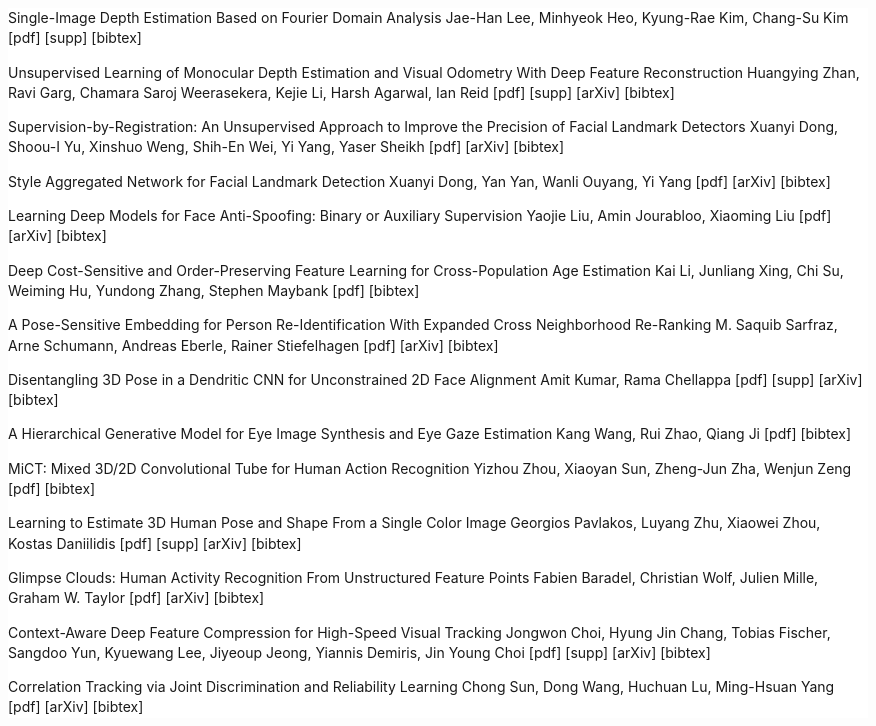 Single-Image Depth Estimation Based on Fourier Domain Analysis
Jae-Han Lee, Minhyeok Heo, Kyung-Rae Kim, Chang-Su Kim
[pdf] [supp] [bibtex]

Unsupervised Learning of Monocular Depth Estimation and Visual Odometry With Deep Feature Reconstruction
Huangying Zhan, Ravi Garg, Chamara Saroj Weerasekera, Kejie Li, Harsh Agarwal, Ian Reid
[pdf] [supp] [arXiv] [bibtex]

Supervision-by-Registration: An Unsupervised Approach to Improve the Precision of Facial Landmark Detectors
Xuanyi Dong, Shoou-I Yu, Xinshuo Weng, Shih-En Wei, Yi Yang, Yaser Sheikh
[pdf] [arXiv] [bibtex]

Style Aggregated Network for Facial Landmark Detection
Xuanyi Dong, Yan Yan, Wanli Ouyang, Yi Yang
[pdf] [arXiv] [bibtex]

Learning Deep Models for Face Anti-Spoofing: Binary or Auxiliary Supervision
Yaojie Liu, Amin Jourabloo, Xiaoming Liu
[pdf] [arXiv] [bibtex]

Deep Cost-Sensitive and Order-Preserving Feature Learning for Cross-Population Age Estimation
Kai Li, Junliang Xing, Chi Su, Weiming Hu, Yundong Zhang, Stephen Maybank
[pdf] [bibtex]

A Pose-Sensitive Embedding for Person Re-Identification With Expanded Cross Neighborhood Re-Ranking
M. Saquib Sarfraz, Arne Schumann, Andreas Eberle, Rainer Stiefelhagen
[pdf] [arXiv] [bibtex]

Disentangling 3D Pose in a Dendritic CNN for Unconstrained 2D Face Alignment
Amit Kumar, Rama Chellappa
[pdf] [supp] [arXiv] [bibtex]

A Hierarchical Generative Model for Eye Image Synthesis and Eye Gaze Estimation
Kang Wang, Rui Zhao, Qiang Ji
[pdf] [bibtex]

MiCT: Mixed 3D/2D Convolutional Tube for Human Action Recognition
Yizhou Zhou, Xiaoyan Sun, Zheng-Jun Zha, Wenjun Zeng
[pdf] [bibtex]

Learning to Estimate 3D Human Pose and Shape From a Single Color Image
Georgios Pavlakos, Luyang Zhu, Xiaowei Zhou, Kostas Daniilidis
[pdf] [supp] [arXiv] [bibtex]

Glimpse Clouds: Human Activity Recognition From Unstructured Feature Points
Fabien Baradel, Christian Wolf, Julien Mille, Graham W. Taylor
[pdf] [arXiv] [bibtex]

Context-Aware Deep Feature Compression for High-Speed Visual Tracking
Jongwon Choi, Hyung Jin Chang, Tobias Fischer, Sangdoo Yun, Kyuewang Lee, Jiyeoup Jeong, Yiannis Demiris, Jin Young Choi
[pdf] [supp] [arXiv] [bibtex]

Correlation Tracking via Joint Discrimination and Reliability Learning
Chong Sun, Dong Wang, Huchuan Lu, Ming-Hsuan Yang
[pdf] [arXiv] [bibtex]
